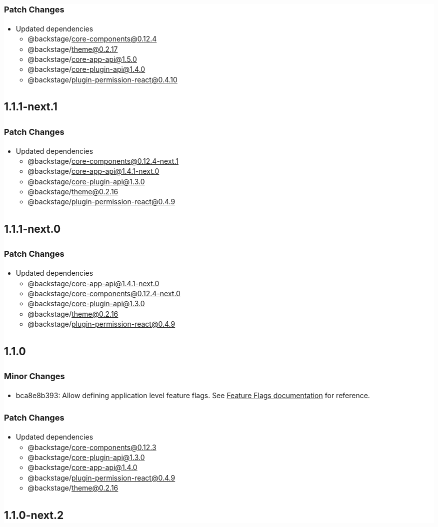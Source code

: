 ### Patch Changes

- Updated dependencies
  - @backstage/core-components@0.12.4
  - @backstage/theme@0.2.17
  - @backstage/core-app-api@1.5.0
  - @backstage/core-plugin-api@1.4.0
  - @backstage/plugin-permission-react@0.4.10

## 1.1.1-next.1

### Patch Changes

- Updated dependencies
  - @backstage/core-components@0.12.4-next.1
  - @backstage/core-app-api@1.4.1-next.0
  - @backstage/core-plugin-api@1.3.0
  - @backstage/theme@0.2.16
  - @backstage/plugin-permission-react@0.4.9

## 1.1.1-next.0

### Patch Changes

- Updated dependencies
  - @backstage/core-app-api@1.4.1-next.0
  - @backstage/core-components@0.12.4-next.0
  - @backstage/core-plugin-api@1.3.0
  - @backstage/theme@0.2.16
  - @backstage/plugin-permission-react@0.4.9

## 1.1.0

### Minor Changes

- bca8e8b393: Allow defining application level feature flags. See [Feature Flags documentation](https://backstage.io/docs/plugins/feature-flags#in-the-application) for reference.

### Patch Changes

- Updated dependencies
  - @backstage/core-components@0.12.3
  - @backstage/core-plugin-api@1.3.0
  - @backstage/core-app-api@1.4.0
  - @backstage/plugin-permission-react@0.4.9
  - @backstage/theme@0.2.16

## 1.1.0-next.2

